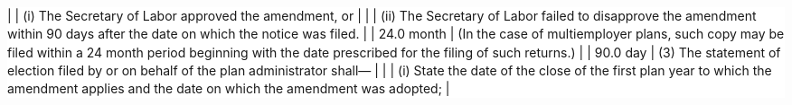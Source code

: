 |            |             (i) The Secretary of Labor approved the amendment, or                                                                                                                                                                                                                                                                                                                                                                                                                                                                                                                                                                                                                                                                                                                                                                                                                                                                                                                                                                                                          |
|            |             (ii) The Secretary of Labor failed to disapprove the amendment within 90 days after the date on which the notice was filed.                                                                                                                                                                                                                                                                                                                                                                                                                                                                                                                                                                                                                                                                                                                                                                                                                                                                                                                                    |
| 24.0 month | (In the case of multiemployer plans, such copy may be filed within a 24 month period beginning with the date prescribed for the filing of such returns.)                                                                                                                                                                                                                                                                                                                                                                                                                                                                                                                                                                                                                                                                                                                                                                                                                                                                                                                   |
| 90.0 day   | (3) The statement of election filed by or on behalf of the plan administrator shall&#8212;                                                                                                                                                                                                                                                                                                                                                                                                                                                                                                                                                                                                                                                                                                                                                                                                                                                                                                                                                                                 |
|            |             (i) State the date of the close of the first plan year to which the amendment applies and the date on which the amendment was adopted;                                                                                                                                                                                                                                                                                                                                                                                                                                                                                                                                                                                                                                                                                                                                                                                                                                                                                                                         |